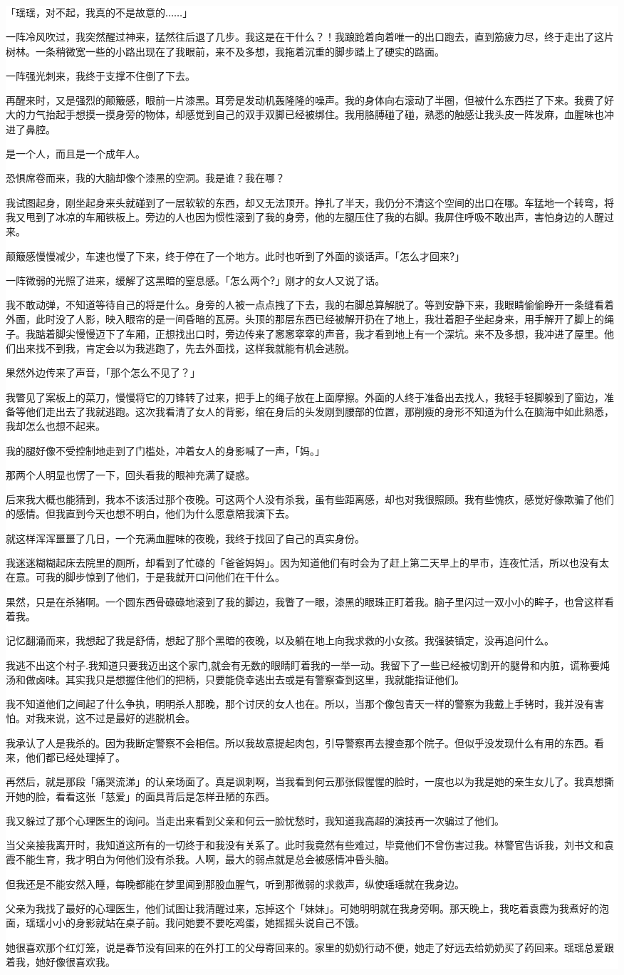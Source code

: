 「瑶瑶，对不起，我真的不是故意的……」

一阵冷风吹过，我突然醒过神来，猛然往后退了几步。我这是在干什么？！我踉跄着向着唯一的出口跑去，直到筋疲力尽，终于走出了这片树林。一条稍微宽一些的小路出现在了我眼前，来不及多想，我拖着沉重的脚步踏上了硬实的路面。

一阵强光刺来，我终于支撑不住倒了下去。

再醒来时，又是强烈的颠簸感，眼前一片漆黑。耳旁是发动机轰隆隆的噪声。我的身体向右滚动了半圈，但被什么东西拦了下来。我费了好大的力气抬起手想摸一摸身旁的物体，却感觉到自己的双手双脚已经被绑住。我用胳膊碰了碰，熟悉的触感让我头皮一阵发麻，血腥味也冲进了鼻腔。

是一个人，而且是一个成年人。

恐惧席卷而来，我的大脑却像个漆黑的空洞。我是谁？我在哪？

我试图起身，刚坐起身来头就碰到了一层软软的东西，却又无法顶开。挣扎了半天，我仍分不清这个空间的出口在哪。车猛地一个转弯，将我又甩到了冰凉的车厢铁板上。旁边的人也因为惯性滚到了我的身旁，他的左腿压住了我的右脚。我屏住呼吸不敢出声，害怕身边的人醒过来。

颠簸感慢慢减少，车速也慢了下来，终于停在了一个地方。此时也听到了外面的谈话声。「怎么才回来?」

一阵微弱的光照了进来，缓解了这黑暗的窒息感。「怎么两个?」刚才的女人又说了话。

我不敢动弹，不知道等待自己的将是什么。身旁的人被一点点拽了下去，我的右脚总算解脱了。等到安静下来，我眼睛偷偷睁开一条缝看着外面，此时没了人影，映入眼帘的是一间昏暗的瓦房。头顶的那层东西已经被解开扔在了地上，我壮着胆子坐起身来，用手解开了脚上的绳子。我踮着脚尖慢慢迈下了车厢，正想找出口时，旁边传来了窸窸窣窣的声音，我才看到地上有一个深坑。来不及多想，我冲进了屋里。他们出来找不到我，肯定会以为我逃跑了，先去外面找，这样我就能有机会逃脱。

果然外边传来了声音，「那个怎么不见了？」

我瞥见了案板上的菜刀，慢慢将它的刀锋转了过来，把手上的绳子放在上面摩擦。外面的人终于准备出去找人，我轻手轻脚躲到了窗边，准备等他们走出去了我就逃跑。这次我看清了女人的背影，绾在身后的头发刚到腰部的位置，那削瘦的身形不知道为什么在脑海中如此熟悉，我却怎么也想不起来。

我的腿好像不受控制地走到了门槛处，冲着女人的身影喊了一声，「妈。」

那两个人明显也愣了一下，回头看我的眼神充满了疑惑。

后来我大概也能猜到，我本不该活过那个夜晚。可这两个人没有杀我，虽有些距离感，却也对我很照顾。我有些愧疚，感觉好像欺骗了他们的感情。但我直到今天也想不明白，他们为什么愿意陪我演下去。

就这样浑浑噩噩了几日，一个充满血腥味的夜晚，我终于找回了自己的真实身份。

我迷迷糊糊起床去院里的厕所，却看到了忙碌的「爸爸妈妈」。因为知道他们有时会为了赶上第二天早上的早市，连夜忙活，所以也没有太在意。可我的脚步惊到了他们，于是我就开口问他们在干什么。

果然，只是在杀猪啊。一个圆东西骨碌碌地滚到了我的脚边，我瞥了一眼，漆黑的眼珠正盯着我。脑子里闪过一双小小的眸子，也曾这样看着我。

记忆翻涌而来，我想起了我是舒倩，想起了那个黑暗的夜晚，以及躺在地上向我求救的小女孩。我强装镇定，没再追问什么。

我逃不出这个村子.我知道只要我迈出这个家门,就会有无数的眼睛盯着我的一举一动。我留下了一些已经被切割开的腿骨和内脏，谎称要炖汤和做卤味。其实我只是想握住他们的把柄，只要能侥幸逃出去或是有警察查到这里，我就能指证他们。

我不知道他们之间起了什么争执，明明杀人那晚，那个讨厌的女人也在。所以，当那个像包青天一样的警察为我戴上手铐时，我并没有害怕。对我来说，这不过是最好的逃脱机会。

我承认了人是我杀的。因为我断定警察不会相信。所以我故意提起肉包，引导警察再去搜查那个院子。但似乎没发现什么有用的东西。看来，他们都已经处理掉了。

再然后，就是那段「痛哭流涕」的认亲场面了。真是讽刺啊，当我看到何云那张假惺惺的脸时，一度也以为我是她的亲生女儿了。我真想撕开她的脸，看看这张「慈爱」的面具背后是怎样丑陋的东西。

我又躲过了那个心理医生的询问。当走出来看到父亲和何云一脸忧愁时，我知道我高超的演技再一次骗过了他们。

当父亲接我离开时，我知道这所有的一切终于和我没有关系了。此时我竟然有些难过，毕竟他们不曾伤害过我。林警官告诉我，刘书文和袁霞不能生育，我才明白为何他们没有杀我。人啊，最大的弱点就是总会被感情冲昏头脑。

但我还是不能安然入睡，每晚都能在梦里闻到那股血腥气，听到那微弱的求救声，纵使瑶瑶就在我身边。

父亲为我找了最好的心理医生，他们试图让我清醒过来，忘掉这个「妹妹」。可她明明就在我身旁啊。那天晚上，我吃着袁霞为我煮好的泡面，瑶瑶小小的身影就站在桌子前。我问她要不要吃鸡蛋，她摇摇头说自己不饿。

她很喜欢那个红灯笼，说是春节没有回来的在外打工的父母寄回来的。家里的奶奶行动不便，她走了好远去给奶奶买了药回来。瑶瑶总爱跟着我，她好像很喜欢我。
